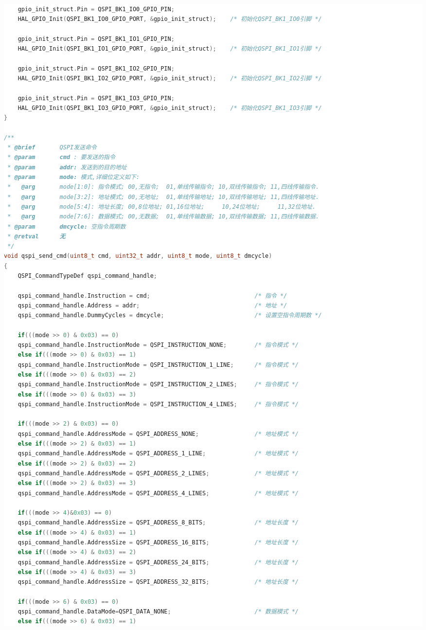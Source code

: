 ```c
    gpio_init_struct.Pin = QSPI_BK1_IO0_GPIO_PIN;
    HAL_GPIO_Init(QSPI_BK1_IO0_GPIO_PORT, &gpio_init_struct);    /* 初始化QSPI_BK1_IO0引脚 */

    gpio_init_struct.Pin = QSPI_BK1_IO1_GPIO_PIN;
    HAL_GPIO_Init(QSPI_BK1_IO1_GPIO_PORT, &gpio_init_struct);    /* 初始化QSPI_BK1_IO1引脚 */

    gpio_init_struct.Pin = QSPI_BK1_IO2_GPIO_PIN;
    HAL_GPIO_Init(QSPI_BK1_IO2_GPIO_PORT, &gpio_init_struct);    /* 初始化QSPI_BK1_IO2引脚 */

    gpio_init_struct.Pin = QSPI_BK1_IO3_GPIO_PIN;
    HAL_GPIO_Init(QSPI_BK1_IO3_GPIO_PORT, &gpio_init_struct);    /* 初始化QSPI_BK1_IO3引脚 */
}

/**
 * @brief       QSPI发送命令
 * @param       cmd : 要发送的指令
 * @param       addr: 发送到的目的地址
 * @param       mode: 模式,详细位定义如下:
 *   @arg       mode[1:0]: 指令模式; 00,无指令;  01,单线传输指令; 10,双线传输指令; 11,四线传输指令.
 *   @arg       mode[3:2]: 地址模式; 00,无地址;  01,单线传输地址; 10,双线传输地址; 11,四线传输地址.
 *   @arg       mode[5:4]: 地址长度; 00,8位地址; 01,16位地址;     10,24位地址;     11,32位地址.
 *   @arg       mode[7:6]: 数据模式; 00,无数据;  01,单线传输数据; 10,双线传输数据; 11,四线传输数据.
 * @param       dmcycle: 空指令周期数
 * @retval      无
 */
void qspi_send_cmd(uint8_t cmd, uint32_t addr, uint8_t mode, uint8_t dmcycle)
{
    QSPI_CommandTypeDef qspi_command_handle;

    qspi_command_handle.Instruction = cmd;                              /* 指令 */
    qspi_command_handle.Address = addr;                                 /* 地址 */
    qspi_command_handle.DummyCycles = dmcycle;                          /* 设置空指令周期数 */

    if(((mode >> 0) & 0x03) == 0)
    qspi_command_handle.InstructionMode = QSPI_INSTRUCTION_NONE;        /* 指令模式 */
    else if(((mode >> 0) & 0x03) == 1)
    qspi_command_handle.InstructionMode = QSPI_INSTRUCTION_1_LINE;      /* 指令模式 */
    else if(((mode >> 0) & 0x03) == 2)
    qspi_command_handle.InstructionMode = QSPI_INSTRUCTION_2_LINES;     /* 指令模式 */
    else if(((mode >> 0) & 0x03) == 3)
    qspi_command_handle.InstructionMode = QSPI_INSTRUCTION_4_LINES;     /* 指令模式 */

    if(((mode >> 2) & 0x03) == 0)
    qspi_command_handle.AddressMode = QSPI_ADDRESS_NONE;                /* 地址模式 */
    else if(((mode >> 2) & 0x03) == 1)
    qspi_command_handle.AddressMode = QSPI_ADDRESS_1_LINE;              /* 地址模式 */
    else if(((mode >> 2) & 0x03) == 2)
    qspi_command_handle.AddressMode = QSPI_ADDRESS_2_LINES;             /* 地址模式 */
    else if(((mode >> 2) & 0x03) == 3)
    qspi_command_handle.AddressMode = QSPI_ADDRESS_4_LINES;             /* 地址模式 */

    if(((mode >> 4)&0x03) == 0)
    qspi_command_handle.AddressSize = QSPI_ADDRESS_8_BITS;              /* 地址长度 */
    else if(((mode >> 4) & 0x03) == 1)
    qspi_command_handle.AddressSize = QSPI_ADDRESS_16_BITS;             /* 地址长度 */
    else if(((mode >> 4) & 0x03) == 2)
    qspi_command_handle.AddressSize = QSPI_ADDRESS_24_BITS;             /* 地址长度 */
    else if(((mode >> 4) & 0x03) == 3)
    qspi_command_handle.AddressSize = QSPI_ADDRESS_32_BITS;             /* 地址长度 */

    if(((mode >> 6) & 0x03) == 0)
    qspi_command_handle.DataMode=QSPI_DATA_NONE;                        /* 数据模式 */
    else if(((mode >> 6) & 0x03) == 1)
```